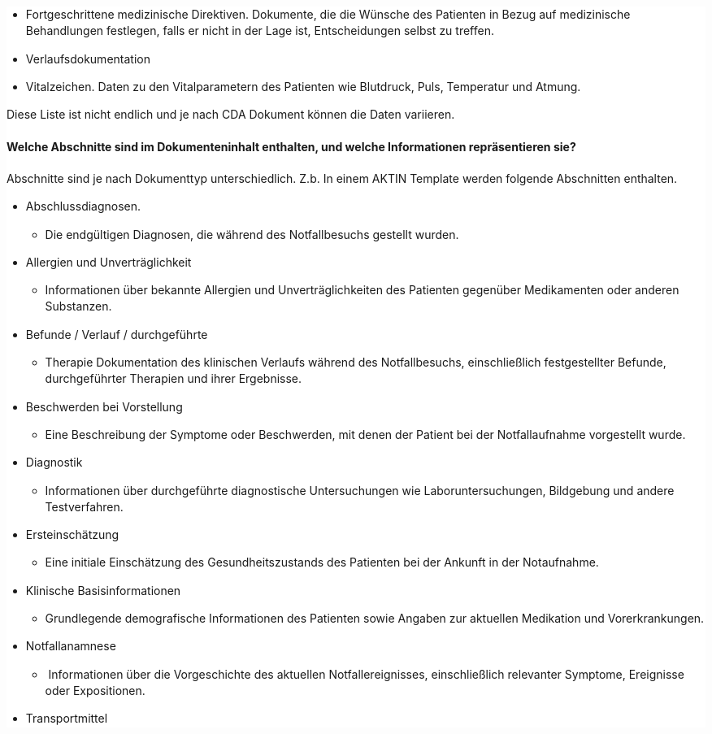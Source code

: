 - Fortgeschrittene medizinische Direktiven. Dokumente, die die Wünsche
  des Patienten in Bezug auf medizinische Behandlungen festlegen, falls
  er nicht in der Lage ist, Entscheidungen selbst zu treffen.

- Verlaufsdokumentation

- Vitalzeichen. Daten zu den Vitalparametern des Patienten wie
  Blutdruck, Puls, Temperatur und Atmung.

Diese Liste ist nicht endlich und je nach CDA Dokument können die Daten
variieren.

#### Welche Abschnitte sind im Dokumenteninhalt enthalten, und welche Informationen repräsentieren sie?

Abschnitte sind je nach Dokumenttyp unterschiedlich. Z.b. In einem AKTIN
Template werden folgende Abschnitten enthalten.

- Abschlussdiagnosen.

  - Die endgültigen Diagnosen, die während des Notfallbesuchs gestellt
    wurden.

- Allergien und Unverträglichkeit

  - Informationen über bekannte Allergien und Unverträglichkeiten des
    Patienten gegenüber Medikamenten oder anderen Substanzen.

- Befunde / Verlauf / durchgeführte

  - Therapie Dokumentation des klinischen Verlaufs während des
    Notfallbesuchs, einschließlich festgestellter Befunde,
    durchgeführter Therapien und ihrer Ergebnisse.

- Beschwerden bei Vorstellung

  - Eine Beschreibung der Symptome oder Beschwerden, mit denen der
    Patient bei der Notfallaufnahme vorgestellt wurde.

- Diagnostik

  - Informationen über durchgeführte diagnostische Untersuchungen wie
    Laboruntersuchungen, Bildgebung und andere Testverfahren.

- Ersteinschätzung

  - Eine initiale Einschätzung des Gesundheitszustands des Patienten bei
    der Ankunft in der Notaufnahme.

- Klinische Basisinformationen

  - Grundlegende demografische Informationen des Patienten sowie Angaben
    zur aktuellen Medikation und Vorerkrankungen.

- Notfallanamnese 

  -  Informationen über die Vorgeschichte des aktuellen
    Notfallereignisses, einschließlich relevanter Symptome, Ereignisse
    oder Expositionen.

- Transportmittel
